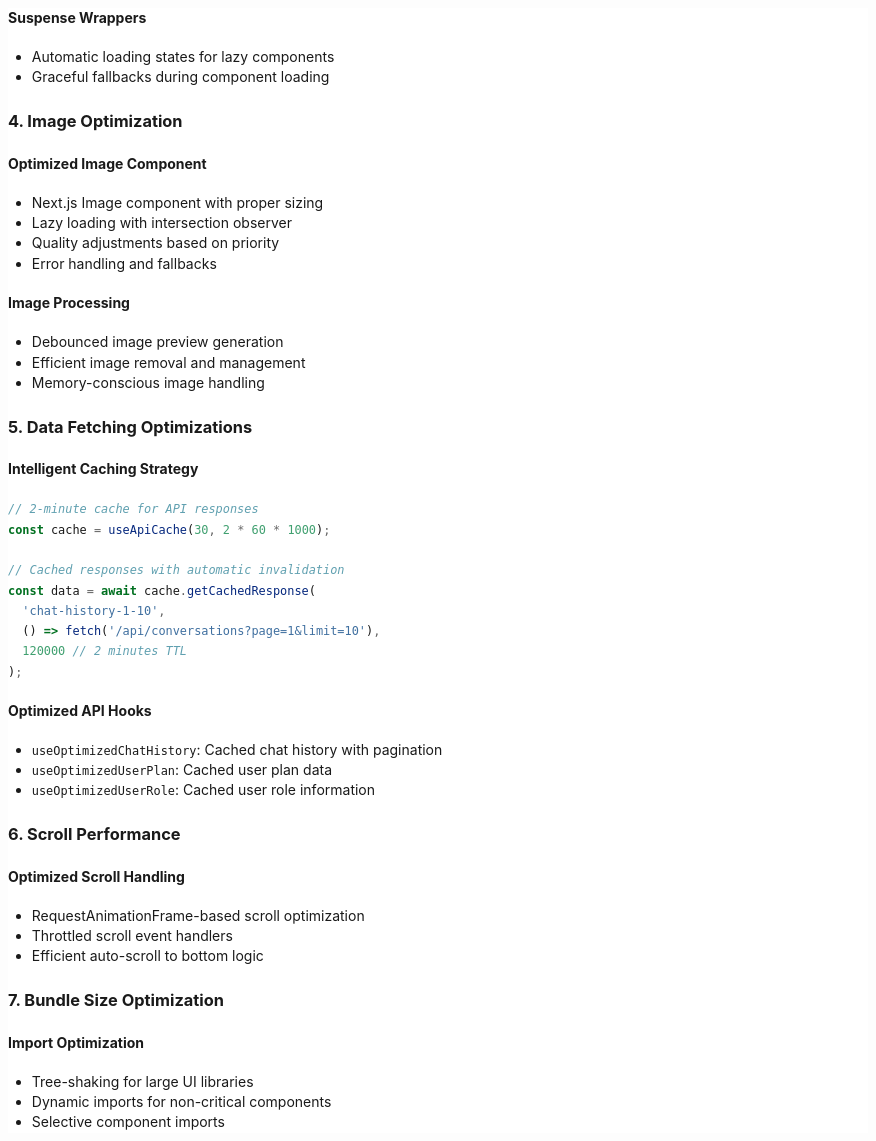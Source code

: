 #### **Suspense Wrappers**
- Automatic loading states for lazy components
- Graceful fallbacks during component loading

### 4. **Image Optimization**

#### **Optimized Image Component**
- Next.js Image component with proper sizing
- Lazy loading with intersection observer
- Quality adjustments based on priority
- Error handling and fallbacks

#### **Image Processing**
- Debounced image preview generation
- Efficient image removal and management
- Memory-conscious image handling

### 5. **Data Fetching Optimizations**

#### **Intelligent Caching Strategy**
```typescript
// 2-minute cache for API responses
const cache = useApiCache(30, 2 * 60 * 1000);

// Cached responses with automatic invalidation
const data = await cache.getCachedResponse(
  'chat-history-1-10',
  () => fetch('/api/conversations?page=1&limit=10'),
  120000 // 2 minutes TTL
);
```

#### **Optimized API Hooks**
- `useOptimizedChatHistory`: Cached chat history with pagination
- `useOptimizedUserPlan`: Cached user plan data
- `useOptimizedUserRole`: Cached user role information

### 6. **Scroll Performance**

#### **Optimized Scroll Handling**
- RequestAnimationFrame-based scroll optimization
- Throttled scroll event handlers
- Efficient auto-scroll to bottom logic

### 7. **Bundle Size Optimization**

#### **Import Optimization**
- Tree-shaking for large UI libraries
- Dynamic imports for non-critical components
- Selective component imports
